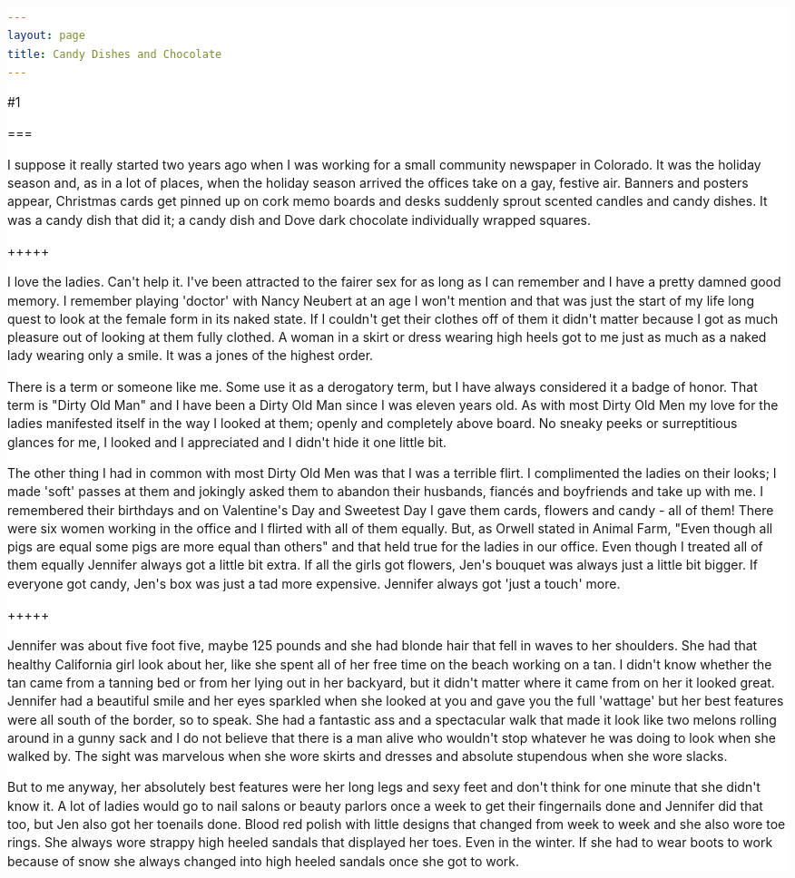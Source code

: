 ```yaml
---
layout: page
title: Candy Dishes and Chocolate
---
```

#1 

===

I suppose it really started two years ago when I was working for a small community newspaper in Colorado. It was the holiday season and, as in a lot of places, when the holiday season arrived the offices take on a gay, festive air. Banners and posters appear, Christmas cards get pinned up on cork memo boards and desks suddenly sprout scented candles and candy dishes. It was a candy dish that did it; a candy dish and Dove dark chocolate individually wrapped squares. 

+++++ 

I love the ladies. Can't help it. I've been attracted to the fairer sex for as long as I can remember and I have a pretty damned good memory. I remember playing 'doctor' with Nancy Neubert at an age I won't mention and that was just the start of my life long quest to look at the female form in its naked state. If I couldn't get their clothes off of them it didn't matter because I got as much pleasure out of looking at them fully clothed. A woman in a skirt or dress wearing high heels got to me just as much as a naked lady wearing only a smile. It was a jones of the highest order. 

There is a term or someone like me. Some use it as a derogatory term, but I have always considered it a badge of honor. That term is "Dirty Old Man" and I have been a Dirty Old Man since I was eleven years old. As with most Dirty Old Men my love for the ladies manifested itself in the way I looked at them; openly and completely above board. No sneaky peeks or surreptitious glances for me, I looked and I appreciated and I didn't hide it one little bit. 

The other thing I had in common with most Dirty Old Men was that I was a terrible flirt. I complimented the ladies on their looks; I made 'soft' passes at them and jokingly asked them to abandon their husbands, fiancés and boyfriends and take up with me. I remembered their birthdays and on Valentine's Day and Sweetest Day I gave them cards, flowers and candy - all of them! There were six women working in the office and I flirted with all of them equally. But, as Orwell stated in Animal Farm, "Even though all pigs are equal some pigs are more equal than others" and that held true for the ladies in our office. Even though I treated all of them equally Jennifer always got a little bit extra. If all the girls got flowers, Jen's bouquet was always just a little bit bigger. If everyone got candy, Jen's box was just a tad more expensive. Jennifer always got 'just a touch' more. 

+++++ 

Jennifer was about five foot five, maybe 125 pounds and she had blonde hair that fell in waves to her shoulders. She had that healthy California girl look about her, like she spent all of her free time on the beach working on a tan. I didn't know whether the tan came from a tanning bed or from her lying out in her backyard, but it didn't matter where it came from on her it looked great. Jennifer had a beautiful smile and her eyes sparkled when she looked at you and gave you the full 'wattage' but her best features were all south of the border, so to speak. She had a fantastic ass and a spectacular walk that made it look like two melons rolling around in a gunny sack and I do not believe that there is a man alive who wouldn't stop whatever he was doing to look when she walked by. The sight was marvelous when she wore skirts and dresses and absolute stupendous when she wore slacks. 

But to me anyway, her absolutely best features were her long legs and sexy feet and don't think for one minute that she didn't know it. A lot of ladies would go to nail salons or beauty parlors once a week to get their fingernails done and Jennifer did that too, but Jen also got her toenails done. Blood red polish with little designs that changed from week to week and she also wore toe rings. She always wore strappy high heeled sandals that displayed her toes. Even in the winter. If she had to wear boots to work because of snow she always changed into high heeled sandals once she got to work. 
